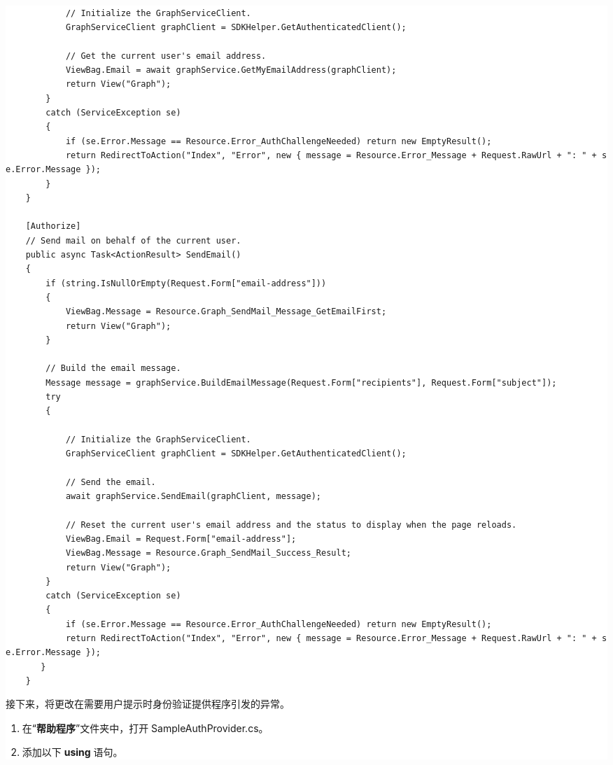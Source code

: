                 // Initialize the GraphServiceClient.
                GraphServiceClient graphClient = SDKHelper.GetAuthenticatedClient();

                // Get the current user's email address. 
                ViewBag.Email = await graphService.GetMyEmailAddress(graphClient);
                return View("Graph");
            }
            catch (ServiceException se)
            {
                if (se.Error.Message == Resource.Error_AuthChallengeNeeded) return new EmptyResult();
                return RedirectToAction("Index", "Error", new { message = Resource.Error_Message + Request.RawUrl + ": " + se.Error.Message });
            }
        }

        [Authorize]
        // Send mail on behalf of the current user.
        public async Task<ActionResult> SendEmail()
        {
            if (string.IsNullOrEmpty(Request.Form["email-address"]))
            {
                ViewBag.Message = Resource.Graph_SendMail_Message_GetEmailFirst;
                return View("Graph");
            }

            // Build the email message.
            Message message = graphService.BuildEmailMessage(Request.Form["recipients"], Request.Form["subject"]);
            try
            {

                // Initialize the GraphServiceClient.
                GraphServiceClient graphClient = SDKHelper.GetAuthenticatedClient();

                // Send the email.
                await graphService.SendEmail(graphClient, message);

                // Reset the current user's email address and the status to display when the page reloads.
                ViewBag.Email = Request.Form["email-address"];
                ViewBag.Message = Resource.Graph_SendMail_Success_Result;
                return View("Graph");
            }
            catch (ServiceException se)
            {
                if (se.Error.Message == Resource.Error_AuthChallengeNeeded) return new EmptyResult();
                return RedirectToAction("Index", "Error", new { message = Resource.Error_Message + Request.RawUrl + ": " + se.Error.Message });
           }
        }

接下来，将更改在需要用户提示时身份验证提供程序引发的异常。

1. 在“**帮助程序**”文件夹中，打开 SampleAuthProvider.cs。

1. 添加以下 **using** 语句。
